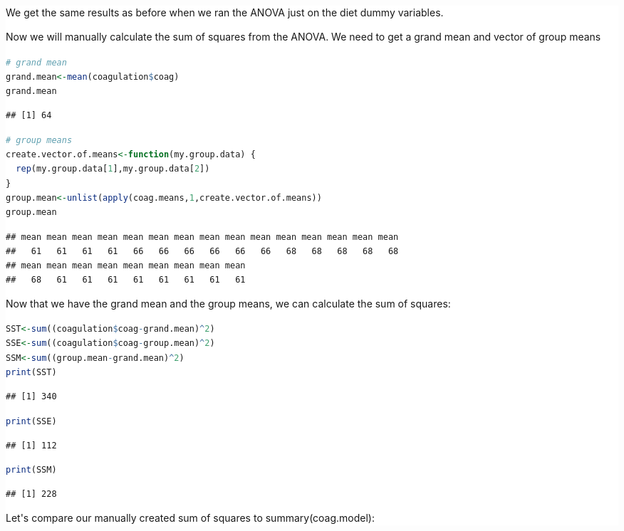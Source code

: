 We get the same results as before when we ran the ANOVA just on the diet dummy variables.

Now we will manually calculate the sum of squares from the ANOVA.
We need to get a grand mean and vector of group means

```r
# grand mean
grand.mean<-mean(coagulation$coag)
grand.mean
```

```
## [1] 64
```

```r
# group means
create.vector.of.means<-function(my.group.data) {
  rep(my.group.data[1],my.group.data[2])
}
group.mean<-unlist(apply(coag.means,1,create.vector.of.means))
group.mean
```

```
## mean mean mean mean mean mean mean mean mean mean mean mean mean mean mean 
##   61   61   61   61   66   66   66   66   66   66   68   68   68   68   68 
## mean mean mean mean mean mean mean mean mean 
##   68   61   61   61   61   61   61   61   61
```

Now that we have the grand mean and the group means, we can calculate the sum of squares:

```r
SST<-sum((coagulation$coag-grand.mean)^2)
SSE<-sum((coagulation$coag-group.mean)^2)
SSM<-sum((group.mean-grand.mean)^2)
print(SST)
```

```
## [1] 340
```

```r
print(SSE)
```

```
## [1] 112
```

```r
print(SSM)
```

```
## [1] 228
```

Let's compare our manually created sum of squares to summary(coag.model):
